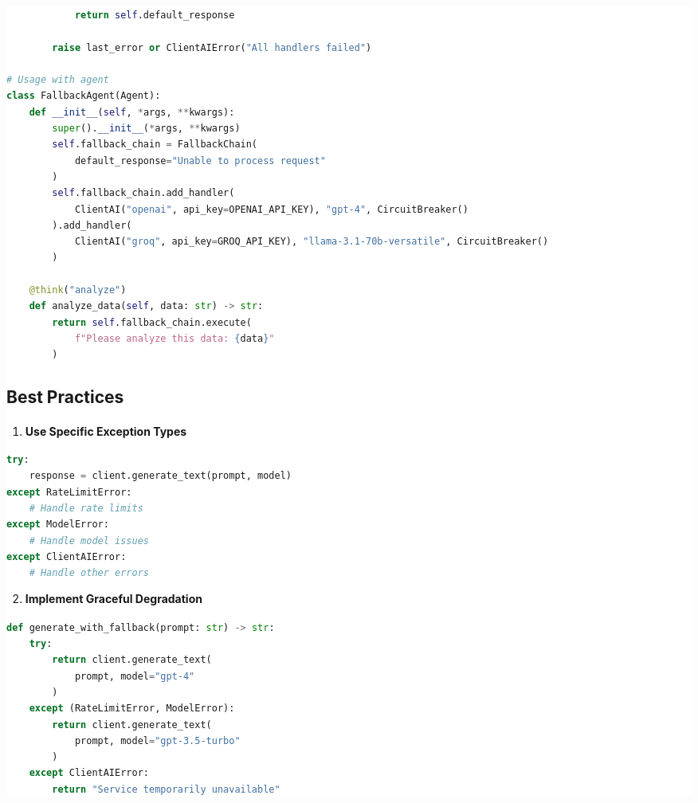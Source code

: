 ```python
            return self.default_response
            
        raise last_error or ClientAIError("All handlers failed")

# Usage with agent
class FallbackAgent(Agent):
    def __init__(self, *args, **kwargs):
        super().__init__(*args, **kwargs)
        self.fallback_chain = FallbackChain(
            default_response="Unable to process request"
        )
        self.fallback_chain.add_handler(
            ClientAI("openai", api_key=OPENAI_API_KEY), "gpt-4", CircuitBreaker()
        ).add_handler(
            ClientAI("groq", api_key=GROQ_API_KEY), "llama-3.1-70b-versatile", CircuitBreaker()
        )

    @think("analyze")
    def analyze_data(self, data: str) -> str:
        return self.fallback_chain.execute(
            f"Please analyze this data: {data}"
        )
```

## Best Practices

1. **Use Specific Exception Types**
```python
try:
    response = client.generate_text(prompt, model)
except RateLimitError:
    # Handle rate limits
except ModelError:
    # Handle model issues
except ClientAIError:
    # Handle other errors
```

2. **Implement Graceful Degradation**
```python
def generate_with_fallback(prompt: str) -> str:
    try:
        return client.generate_text(
            prompt, model="gpt-4"
        )
    except (RateLimitError, ModelError):
        return client.generate_text(
            prompt, model="gpt-3.5-turbo"
        )
    except ClientAIError:
        return "Service temporarily unavailable"
```
